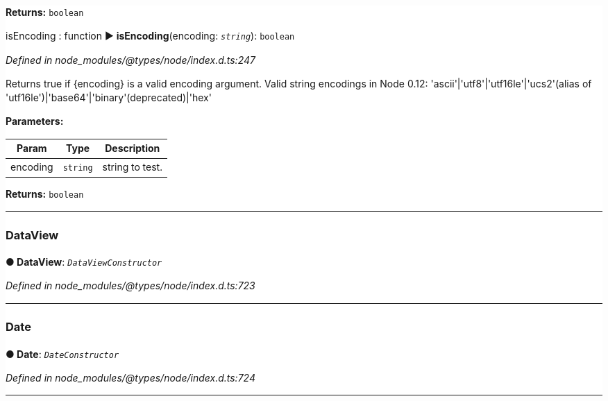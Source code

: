 
**Returns:** `boolean`





 isEncoding : function
► **isEncoding**(encoding: *`string`*): `boolean`



*Defined in node_modules/@types/node/index.d.ts:247*



Returns true if {encoding} is a valid encoding argument. Valid string encodings in Node 0.12: 'ascii'|'utf8'|'utf16le'|'ucs2'(alias of 'utf16le')|'base64'|'binary'(deprecated)|'hex'


**Parameters:**

| Param | Type | Description |
| ------ | ------ | ------ |
| encoding | `string`   |  string to test. |





**Returns:** `boolean`







___

<a id="dataview"></a>

###  DataView

**●  DataView**:  *`DataViewConstructor`* 

*Defined in node_modules/@types/node/index.d.ts:723*





___

<a id="date"></a>

###  Date

**●  Date**:  *`DateConstructor`* 

*Defined in node_modules/@types/node/index.d.ts:724*





___

<a id="error"></a>
